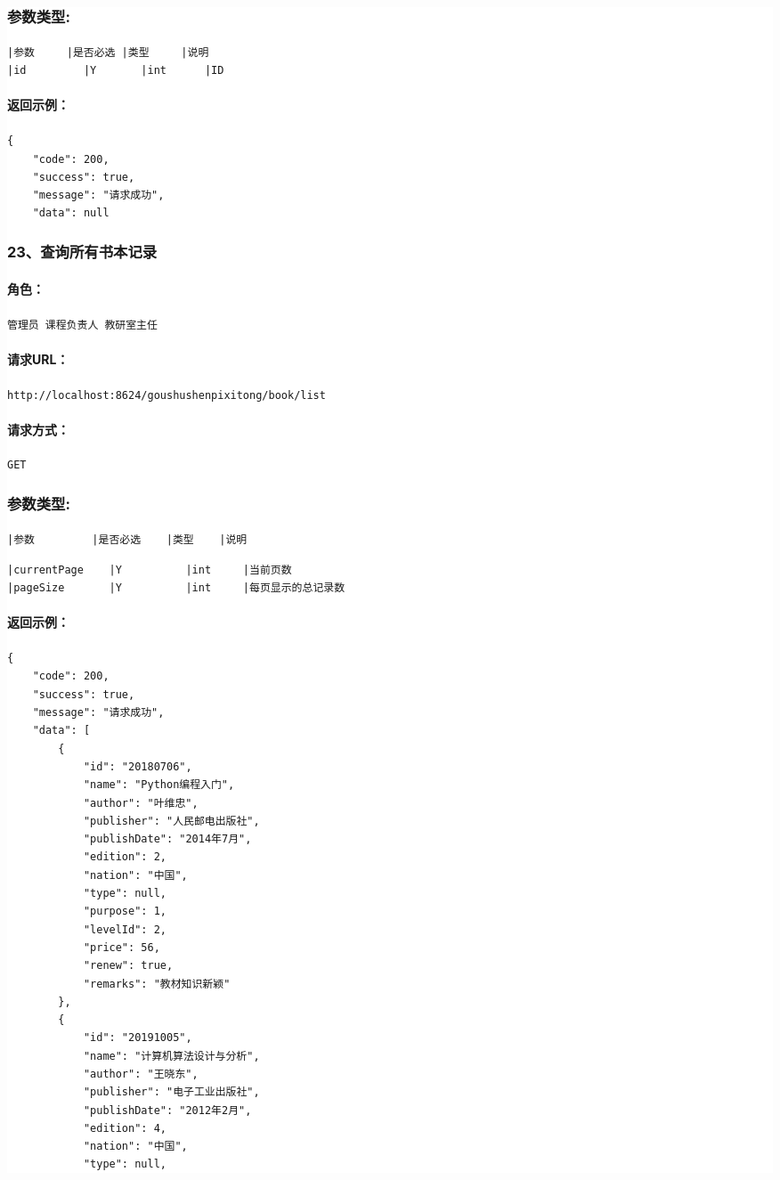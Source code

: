 ### 参数类型:
    |参数	    |是否必选 |类型     |说明
    |id         |Y       |int      |ID

#### 返回示例：
    {
        "code": 200,
        "success": true,
        "message": "请求成功",
        "data": null
### 23、查询所有书本记录

#### 角色：

~~~
管理员 课程负责人 教研室主任
~~~

#### 请求URL：
    http://localhost:8624/goushushenpixitong/book/list

#### 请求方式：
    GET

### 参数类型:
 	|参数	        |是否必选    |类型    |说明

~~~
|currentPage    |Y          |int     |当前页数
|pageSize       |Y          |int     |每页显示的总记录数
~~~

#### 返回示例：
    {
        "code": 200,
        "success": true,
        "message": "请求成功",
        "data": [
            {
                "id": "20180706",
                "name": "Python编程入门",
                "author": "叶维忠",
                "publisher": "人民邮电出版社",
                "publishDate": "2014年7月",
                "edition": 2,
                "nation": "中国",
                "type": null,
                "purpose": 1,
                "levelId": 2,
                "price": 56,
                "renew": true,
                "remarks": "教材知识新颖"
            },
            {
                "id": "20191005",
                "name": "计算机算法设计与分析",
                "author": "王晓东",
                "publisher": "电子工业出版社",
                "publishDate": "2012年2月",
                "edition": 4,
                "nation": "中国",
                "type": null,
